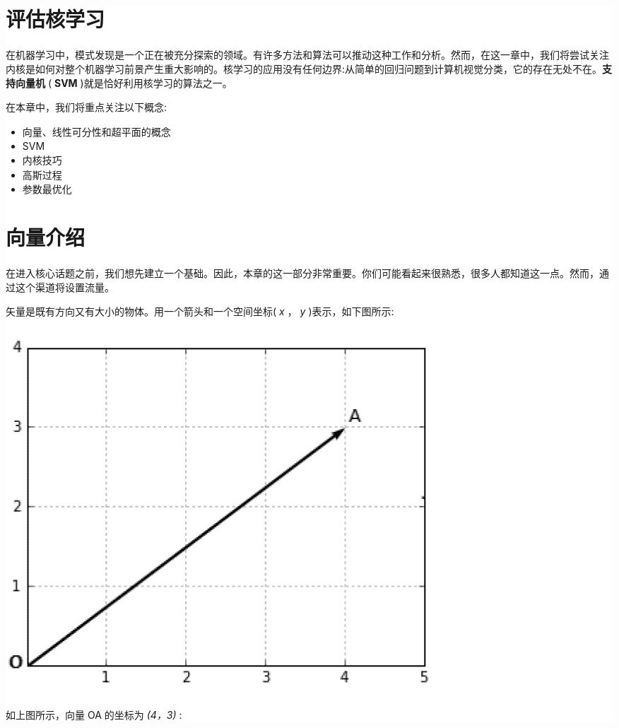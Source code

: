 <title>Evaluating Kernel Learning</title>  

# 评估核学习

在机器学习中，模式发现是一个正在被充分探索的领域。有许多方法和算法可以推动这种工作和分析。然而，在这一章中，我们将尝试关注内核是如何对整个机器学习前景产生重大影响的。核学习的应用没有任何边界:从简单的回归问题到计算机视觉分类，它的存在无处不在。**支持向量机** ( **SVM** )就是恰好利用核学习的算法之一。

在本章中，我们将重点关注以下概念:

*   向量、线性可分性和超平面的概念
*   SVM
*   内核技巧
*   高斯过程
*   参数最优化

<title>Introduction to vectors</title>  

# 向量介绍

在进入核心话题之前，我们想先建立一个基础。因此，本章的这一部分非常重要。你们可能看起来很熟悉，很多人都知道这一点。然而，通过这个渠道将设置流量。

矢量是既有方向又有大小的物体。用一个箭头和一个空间坐标( *x* ， *y* )表示，如下图所示:

![](img/69d91204-36be-4e74-87ee-6f080307281d.png)

如上图所示，向量 OA 的坐标为 *(4，3)* :
